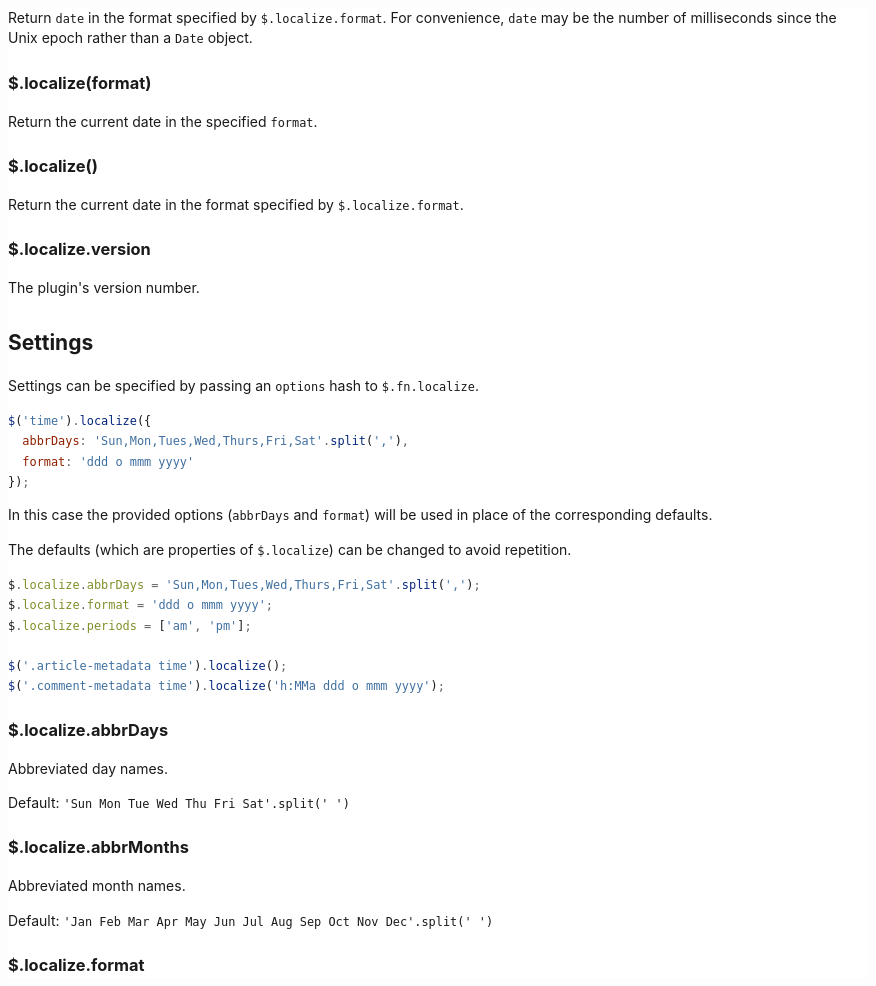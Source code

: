 Return `date` in the format specified by `$.localize.format`. For convenience,
`date` may be the number of milliseconds since the Unix epoch rather than a
`Date` object.

### $.localize(format)

Return the current date in the specified `format`.

### $.localize()

Return the current date in the format specified by `$.localize.format`.

### $.localize.version

The plugin's version number.


## Settings

Settings can be specified by passing an `options` hash to `$.fn.localize`.

```javascript
$('time').localize({
  abbrDays: 'Sun,Mon,Tues,Wed,Thurs,Fri,Sat'.split(','),
  format: 'ddd o mmm yyyy'
});
```

In this case the provided options (`abbrDays` and `format`) will be used in
place of the corresponding defaults.

The defaults (which are properties of `$.localize`) can be changed to avoid
repetition.

```javascript
$.localize.abbrDays = 'Sun,Mon,Tues,Wed,Thurs,Fri,Sat'.split(',');
$.localize.format = 'ddd o mmm yyyy';
$.localize.periods = ['am', 'pm'];

$('.article-metadata time').localize();
$('.comment-metadata time').localize('h:MMa ddd o mmm yyyy');
```

### $.localize.abbrDays

Abbreviated day names.

Default: `'Sun Mon Tue Wed Thu Fri Sat'.split(' ')`

### $.localize.abbrMonths

Abbreviated month names.

Default: `'Jan Feb Mar Apr May Jun Jul Aug Sep Oct Nov Dec'.split(' ')`

### $.localize.format


[aec2f34]: https://github.com/davidchambers/jQuery.localize/commit/aec2f34959aa
[65ac913]: https://github.com/davidchambers/jQuery.localize/commit/65ac9135b11c
[1]: http://html5doctor.com/the-time-element/
[2]: http://www.w3.org/TR/html51/infrastructure.html#valid-global-date-and-time-string